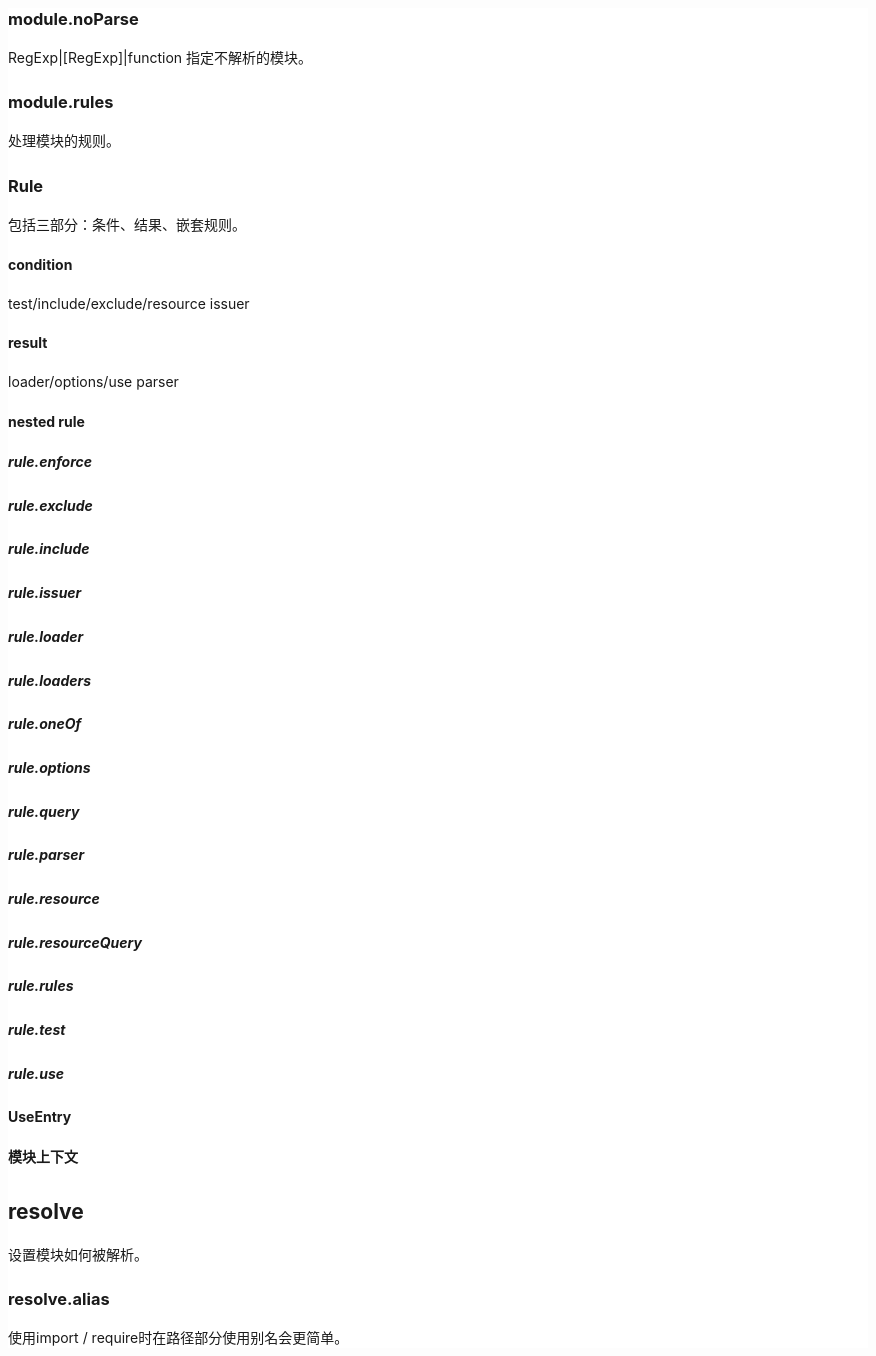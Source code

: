 ### module.noParse
RegExp|[RegExp]|function
指定不解析的模块。
### module.rules

处理模块的规则。

### Rule
包括三部分：条件、结果、嵌套规则。
#### condition

test/include/exclude/resource
issuer

#### result

loader/options/use
parser

#### nested rule

##### rule.enforce
##### rule.exclude
##### rule.include
##### rule.issuer
##### rule.loader
##### rule.loaders
##### rule.oneOf
##### rule.options
##### rule.query
##### rule.parser
##### rule.resource
##### rule.resourceQuery
##### rule.rules
##### rule.test
##### rule.use

#### UseEntry
#### 模块上下文
## resolve

设置模块如何被解析。

### resolve.alias

使用import / require时在路径部分使用别名会更简单。
